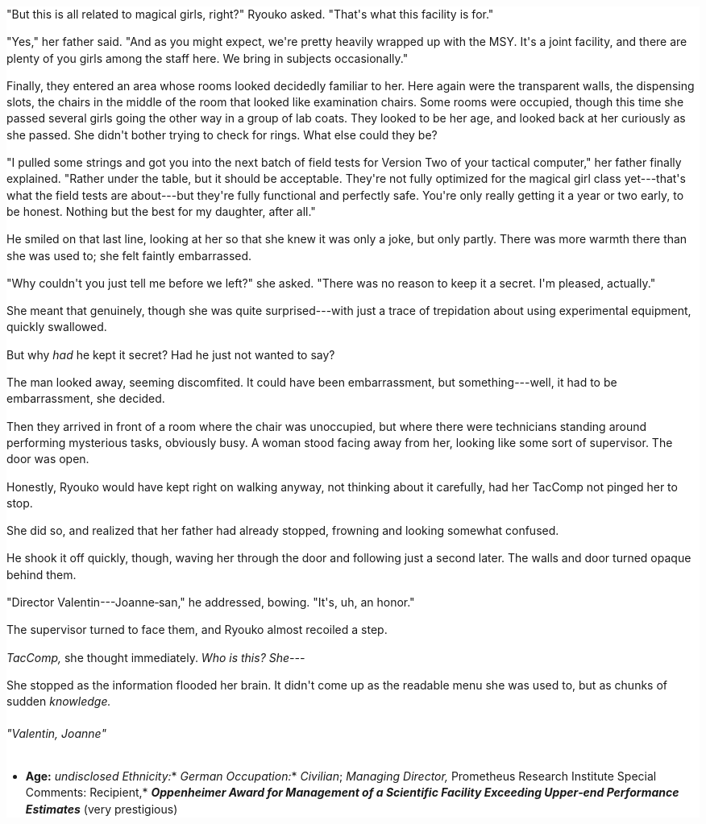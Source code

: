 \"But this is all related to magical girls, right?\" Ryouko asked. "That\'s what this facility is for.\"

\"Yes,\" her father said. \"And as you might expect, we\'re pretty heavily wrapped up with the MSY. It\'s a joint facility, and there are plenty of you girls among the staff here. We bring in subjects occasionally.\"

Finally, they entered an area whose rooms looked decidedly familiar to her. Here again were the transparent walls, the dispensing slots, the chairs in the middle of the room that looked like examination chairs. Some rooms were occupied, though this time she passed several girls going the other way in a group of lab coats. They looked to be her age, and looked back at her curiously as she passed. She didn\'t bother trying to check for rings. What else could they be?

\"I pulled some strings and got you into the next batch of field tests for Version Two of your tactical computer,\" her father finally explained. \"Rather under the table, but it should be acceptable. They\'re not fully optimized for the magical girl class yet---that\'s what the field tests are about---but they\'re fully functional and perfectly safe. You\'re only really getting it a year or two early, to be honest. Nothing but the best for my daughter, after all.\"

He smiled on that last line, looking at her so that she knew it was only a joke, but only partly. There was more warmth there than she was used to; she felt faintly embarrassed.

\"Why couldn\'t you just tell me before we left?\" she asked. \"There was no reason to keep it a secret. I\'m pleased, actually.\"

She meant that genuinely, though she was quite surprised---with just a trace of trepidation about using experimental equipment, quickly swallowed.

But why *had* he kept it secret? Had he just not wanted to say?

The man looked away, seeming discomfited. It could have been embarrassment, but something---well, it had to be embarrassment, she decided.

Then they arrived in front of a room where the chair was unoccupied, but where there were technicians standing around performing mysterious tasks, obviously busy. A woman stood facing away from her, looking like some sort of supervisor. The door was open.

Honestly, Ryouko would have kept right on walking anyway, not thinking about it carefully, had her TacComp not pinged her to stop.

She did so, and realized that her father had already stopped, frowning and looking somewhat confused.

He shook it off quickly, though, waving her through the door and following just a second later. The walls and door turned opaque behind them.

\"Director Valentin---Joanne‐san,\" he addressed, bowing. \"It\'s, uh, an honor.\"

The supervisor turned to face them, and Ryouko almost recoiled a step.

*TacComp,* she thought immediately. *Who is this? She---*

She stopped as the information flooded her brain. It didn\'t come up as the readable menu she was used to, but as chunks of sudden *knowledge.*

###### \"*Valentin, Joanne*\" 

-   **Age:** *undisclosed Ethnicity:** *German Occupation:** *Civilian*; *Managing Director,* Prometheus Research Institute Special Comments: Recipient,* ***Oppenheimer Award for Management of a Scientific Facility Exceeding Upper‐end Performance Estimates*** (very prestigious)
